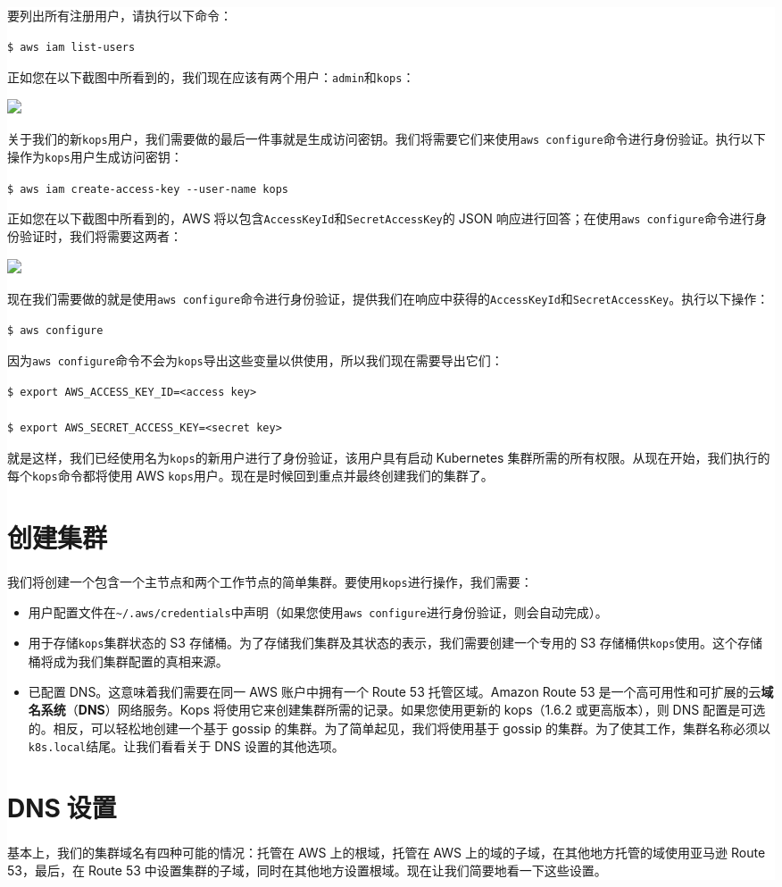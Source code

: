 要列出所有注册用户，请执行以下命令：

```
$ aws iam list-users 

```

正如您在以下截图中所看到的，我们现在应该有两个用户：`admin`和`kops`：

![](https://github.com/OpenDocCN/freelearn-devops-zh/raw/master/docs/dkr-k8s-java-dev/img/Image00118.jpg)

关于我们的新`kops`用户，我们需要做的最后一件事就是生成访问密钥。我们将需要它们来使用`aws configure`命令进行身份验证。执行以下操作为`kops`用户生成访问密钥：

```
$ aws iam create-access-key --user-name kops

```

正如您在以下截图中所看到的，AWS 将以包含`AccessKeyId`和`SecretAccessKey`的 JSON 响应进行回答；在使用`aws configure`命令进行身份验证时，我们将需要这两者：

![](https://github.com/OpenDocCN/freelearn-devops-zh/raw/master/docs/dkr-k8s-java-dev/img/Image00119.jpg)

现在我们需要做的就是使用`aws configure`命令进行身份验证，提供我们在响应中获得的`AccessKeyId`和`SecretAccessKey`。执行以下操作：

```
$ aws configure 

```

因为`aws configure`命令不会为`kops`导出这些变量以供使用，所以我们现在需要导出它们：

```
$ export AWS_ACCESS_KEY_ID=<access key>

$ export AWS_SECRET_ACCESS_KEY=<secret key>

```

就是这样，我们已经使用名为`kops`的新用户进行了身份验证，该用户具有启动 Kubernetes 集群所需的所有权限。从现在开始，我们执行的每个`kops`命令都将使用 AWS `kops`用户。现在是时候回到重点并最终创建我们的集群了。

# 创建集群

我们将创建一个包含一个主节点和两个工作节点的简单集群。要使用`kops`进行操作，我们需要：

+   用户配置文件在`~/.aws/credentials`中声明（如果您使用`aws configure`进行身份验证，则会自动完成）。

+   用于存储`kops`集群状态的 S3 存储桶。为了存储我们集群及其状态的表示，我们需要创建一个专用的 S3 存储桶供`kops`使用。这个存储桶将成为我们集群配置的真相来源。

+   已配置 DNS。这意味着我们需要在同一 AWS 账户中拥有一个 Route 53 托管区域。Amazon Route 53 是一个高可用性和可扩展的云**域名系统**（**DNS**）网络服务。Kops 将使用它来创建集群所需的记录。如果您使用更新的 kops（1.6.2 或更高版本），则 DNS 配置是可选的。相反，可以轻松地创建一个基于 gossip 的集群。为了简单起见，我们将使用基于 gossip 的集群。为了使其工作，集群名称必须以`k8s.local`结尾。让我们看看关于 DNS 设置的其他选项。

# DNS 设置

基本上，我们的集群域名有四种可能的情况：托管在 AWS 上的根域，托管在 AWS 上的域的子域，在其他地方托管的域使用亚马逊 Route 53，最后，在 Route 53 中设置集群的子域，同时在其他地方设置根域。现在让我们简要地看一下这些设置。
